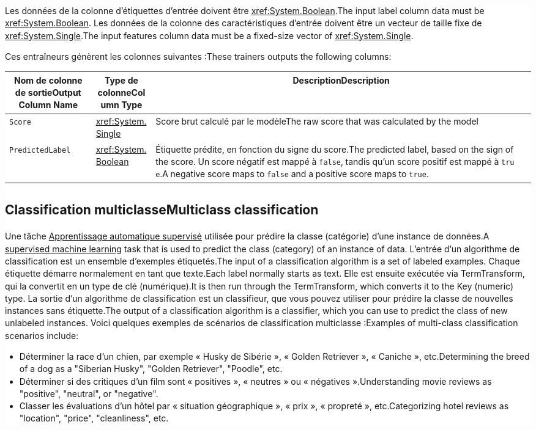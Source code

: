 <span data-ttu-id="03092-124">Les données de la colonne d’étiquettes d’entrée doivent être <xref:System.Boolean>.</span><span class="sxs-lookup"><span data-stu-id="03092-124">The input label column data must be <xref:System.Boolean>.</span></span>
<span data-ttu-id="03092-125">Les données de la colonne des caractéristiques d’entrée doivent être un vecteur de taille fixe de <xref:System.Single>.</span><span class="sxs-lookup"><span data-stu-id="03092-125">The input features column data must be a fixed-size vector of <xref:System.Single>.</span></span>

<span data-ttu-id="03092-126">Ces entraîneurs génèrent les colonnes suivantes :</span><span class="sxs-lookup"><span data-stu-id="03092-126">These trainers outputs the following columns:</span></span>

| <span data-ttu-id="03092-127">Nom de colonne de sortie</span><span class="sxs-lookup"><span data-stu-id="03092-127">Output Column Name</span></span> | <span data-ttu-id="03092-128">Type de colonne</span><span class="sxs-lookup"><span data-stu-id="03092-128">Column Type</span></span> | <span data-ttu-id="03092-129">Description</span><span class="sxs-lookup"><span data-stu-id="03092-129">Description</span></span>|
| -- | -- | -- |
| `Score` | <xref:System.Single> | <span data-ttu-id="03092-130">Score brut calculé par le modèle</span><span class="sxs-lookup"><span data-stu-id="03092-130">The raw score that was calculated by the model</span></span>|
| `PredictedLabel` | <xref:System.Boolean> | <span data-ttu-id="03092-131">Étiquette prédite, en fonction du signe du score.</span><span class="sxs-lookup"><span data-stu-id="03092-131">The predicted label, based on the sign of the score.</span></span> <span data-ttu-id="03092-132">Un score négatif est mappé à `false`, tandis qu’un score positif est mappé à `true`.</span><span class="sxs-lookup"><span data-stu-id="03092-132">A negative score maps to `false` and a positive score maps to `true`.</span></span>|

## <a name="multiclass-classification"></a><span data-ttu-id="03092-133">Classification multiclasse</span><span class="sxs-lookup"><span data-stu-id="03092-133">Multiclass classification</span></span>

<span data-ttu-id="03092-134">Une tâche [Apprentissage automatique supervisé](glossary.md#supervised-machine-learning) utilisée pour prédire la classe (catégorie) d’une instance de données.</span><span class="sxs-lookup"><span data-stu-id="03092-134">A [supervised machine learning](glossary.md#supervised-machine-learning) task that is used to predict the class (category) of an instance of data.</span></span> <span data-ttu-id="03092-135">L’entrée d’un algorithme de classification est un ensemble d’exemples étiquetés.</span><span class="sxs-lookup"><span data-stu-id="03092-135">The input of a classification algorithm is a set of labeled examples.</span></span> <span data-ttu-id="03092-136">Chaque étiquette démarre normalement en tant que texte.</span><span class="sxs-lookup"><span data-stu-id="03092-136">Each label normally starts as text.</span></span> <span data-ttu-id="03092-137">Elle est ensuite exécutée via TermTransform, qui la convertit en un type de clé (numérique).</span><span class="sxs-lookup"><span data-stu-id="03092-137">It is then run through the TermTransform, which converts it to the Key (numeric) type.</span></span> <span data-ttu-id="03092-138">La sortie d’un algorithme de classification est un classifieur, que vous pouvez utiliser pour prédire la classe de nouvelles instances sans étiquette.</span><span class="sxs-lookup"><span data-stu-id="03092-138">The output of a classification algorithm is a classifier, which you can use to predict the class of new unlabeled instances.</span></span> <span data-ttu-id="03092-139">Voici quelques exemples de scénarios de classification multiclasse :</span><span class="sxs-lookup"><span data-stu-id="03092-139">Examples of multi-class classification scenarios include:</span></span>

* <span data-ttu-id="03092-140">Déterminer la race d’un chien, par exemple « Husky de Sibérie », « Golden Retriever », « Caniche », etc.</span><span class="sxs-lookup"><span data-stu-id="03092-140">Determining the breed of a dog as a "Siberian Husky", "Golden Retriever", "Poodle", etc.</span></span>
* <span data-ttu-id="03092-141">Déterminer si des critiques d’un film sont « positives », « neutres » ou « négatives ».</span><span class="sxs-lookup"><span data-stu-id="03092-141">Understanding movie reviews as "positive", "neutral", or "negative".</span></span>
* <span data-ttu-id="03092-142">Classer les évaluations d’un hôtel par « situation géographique », « prix », « propreté », etc.</span><span class="sxs-lookup"><span data-stu-id="03092-142">Categorizing hotel reviews as "location", "price", "cleanliness", etc.</span></span>
